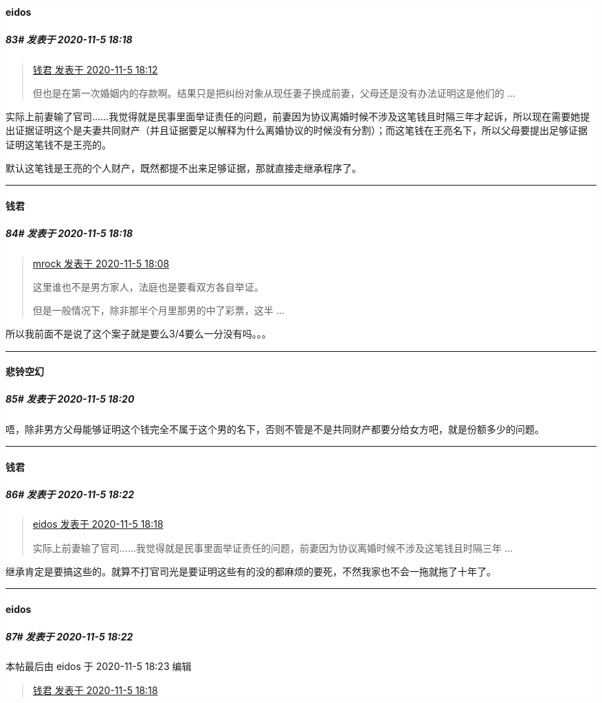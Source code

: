 ####  eidos  
##### 83#       发表于 2020-11-5 18:18


<blockquote><a href="httphttps://bbs.saraba1st.com/2b/forum.php?mod=redirect&amp;goto=findpost&amp;pid=49290184&amp;ptid=1970407" target="_blank">钱君 发表于 2020-11-5 18:12</a>

但也是在第一次婚姻内的存款啊。结果只是把纠纷对象从现任妻子换成前妻，父母还是没有办法证明这是他们的 ...</blockquote>
实际上前妻输了官司……我觉得就是民事里面举证责任的问题，前妻因为协议离婚时候不涉及这笔钱且时隔三年才起诉，所以现在需要她提出证据证明这个是夫妻共同财产（并且证据要足以解释为什么离婚协议的时候没有分割）；而这笔钱在王亮名下，所以父母要提出足够证据证明这笔钱不是王亮的。

默认这笔钱是王亮的个人财产，既然都提不出来足够证据，那就直接走继承程序了。


-----

####  钱君  
##### 84#       发表于 2020-11-5 18:18


<blockquote><a href="httphttps://bbs.saraba1st.com/2b/forum.php?mod=redirect&amp;goto=findpost&amp;pid=49290147&amp;ptid=1970407" target="_blank">mrock 发表于 2020-11-5 18:08</a>

这里谁也不是男方家人，法庭也是要看双方各自举证。

但是一般情况下，除非那半个月里那男的中了彩票，这半 ...</blockquote>
所以我前面不是说了这个案子就是要么3/4要么一分没有吗。。。


-----

####  悲铃空幻  
##### 85#       发表于 2020-11-5 18:20


唔，除非男方父母能够证明这个钱完全不属于这个男的名下，否则不管是不是共同财产都要分给女方吧，就是份额多少的问题。


-----

####  钱君  
##### 86#       发表于 2020-11-5 18:22


<blockquote><a href="httphttps://bbs.saraba1st.com/2b/forum.php?mod=redirect&amp;goto=findpost&amp;pid=49290230&amp;ptid=1970407" target="_blank">eidos 发表于 2020-11-5 18:18</a>

实际上前妻输了官司……我觉得就是民事里面举证责任的问题，前妻因为协议离婚时候不涉及这笔钱且时隔三年 ...</blockquote>
继承肯定是要搞这些的。就算不打官司光是要证明这些有的没的都麻烦的要死，不然我家也不会一拖就拖了十年了。


-----

####  eidos  
##### 87#       发表于 2020-11-5 18:22


 本帖最后由 eidos 于 2020-11-5 18:23 编辑 
<blockquote><a href="httphttps://bbs.saraba1st.com/2b/forum.php?mod=redirect&amp;goto=findpost&amp;pid=49290237&amp;ptid=1970407" target="_blank">钱君 发表于 2020-11-5 18:18</a>
